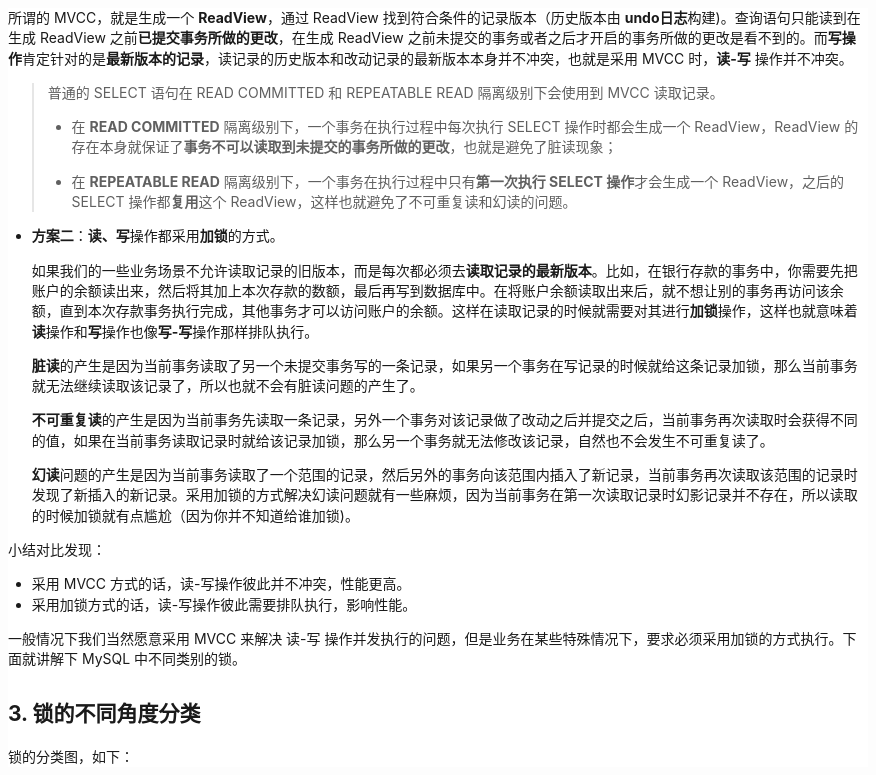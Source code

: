   所谓的 MVCC，就是生成一个 **ReadView**，通过 ReadView 找到符合条件的记录版本（历史版本由 **undo日志**构建)。查询语句只能读到在生成 ReadView 之前**已提交事务所做的更改**，在生成 ReadView 之前未提交的事务或者之后才开启的事务所做的更改是看不到的。而**写操作**肯定针对的是**最新版本的记录**，读记录的历史版本和改动记录的最新版本本身并不冲突，也就是采用 MVCC 时，**读-写** 操作并不冲突。

  > 普通的 SELECT 语句在 READ COMMITTED 和 REPEATABLE READ 隔离级别下会使用到 MVCC 读取记录。
  >
  > - 在 **READ COMMITTED** 隔离级别下，一个事务在执行过程中每次执行 SELECT 操作时都会生成一个 ReadView，ReadView 的存在本身就保证了**事务不可以读取到未提交的事务所做的更改**，也就是避免了脏读现象；
  >
  > - 在 **REPEATABLE READ** 隔离级别下，一个事务在执行过程中只有**第一次执行 SELECT 操作**才会生成一个 ReadView，之后的 SELECT 操作都**复用**这个 ReadView，这样也就避免了不可重复读和幻读的问题。

- **方案二**：**读、写**操作都采用**加锁**的方式。

  如果我们的一些业务场景不允许读取记录的旧版本，而是每次都必须去**读取记录的最新版本**。比如，在银行存款的事务中，你需要先把账户的余额读出来，然后将其加上本次存款的数额，最后再写到数据库中。在将账户余额读取出来后，就不想让别的事务再访问该余额，直到本次存款事务执行完成，其他事务才可以访问账户的余额。这样在读取记录的时候就需要对其进行**加锁**操作，这样也就意味着**读**操作和**写**操作也像**写-写**操作那样排队执行。

  **脏读**的产生是因为当前事务读取了另一个未提交事务写的一条记录，如果另一个事务在写记录的时候就给这条记录加锁，那么当前事务就无法继续读取该记录了，所以也就不会有脏读问题的产生了。

  **不可重复读**的产生是因为当前事务先读取一条记录，另外一个事务对该记录做了改动之后并提交之后，当前事务再次读取时会获得不同的值，如果在当前事务读取记录时就给该记录加锁，那么另一个事务就无法修改该记录，自然也不会发生不可重复读了。

  **幻读**问题的产生是因为当前事务读取了一个范围的记录，然后另外的事务向该范围内插入了新记录，当前事务再次读取该范围的记录时发现了新插入的新记录。采用加锁的方式解决幻读问题就有一些麻烦，因为当前事务在第一次读取记录时幻影记录并不存在，所以读取的时候加锁就有点尴尬（因为你并不知道给谁加锁)。

小结对比发现：

- 采用 MVCC 方式的话，读-写操作彼此并不冲突，性能更高。
- 采用加锁方式的话，读-写操作彼此需要排队执行，影响性能。

一般情况下我们当然愿意采用 MVCC 来解决 读-写 操作并发执行的问题，但是业务在某些特殊情况下，要求必须采用加锁的方式执行。下面就讲解下 MySQL 中不同类别的锁。

## 3. 锁的不同角度分类

锁的分类图，如下：
